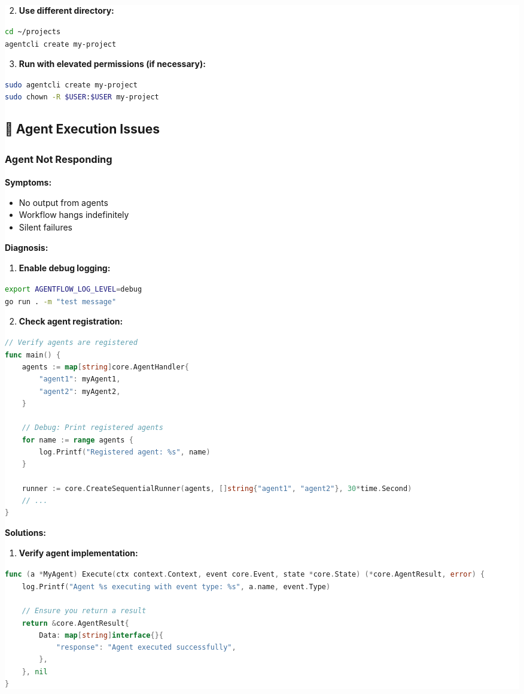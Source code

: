 2. **Use different directory:**
```bash
cd ~/projects
agentcli create my-project
```

3. **Run with elevated permissions (if necessary):**
```bash
sudo agentcli create my-project
sudo chown -R $USER:$USER my-project
```

## 🤖 Agent Execution Issues

### Agent Not Responding

**Symptoms:**
- No output from agents
- Workflow hangs indefinitely
- Silent failures

**Diagnosis:**

1. **Enable debug logging:**
```bash
export AGENTFLOW_LOG_LEVEL=debug
go run . -m "test message"
```

2. **Check agent registration:**
```go
// Verify agents are registered
func main() {
    agents := map[string]core.AgentHandler{
        "agent1": myAgent1,
        "agent2": myAgent2,
    }
    
    // Debug: Print registered agents
    for name := range agents {
        log.Printf("Registered agent: %s", name)
    }
    
    runner := core.CreateSequentialRunner(agents, []string{"agent1", "agent2"}, 30*time.Second)
    // ...
}
```

**Solutions:**

1. **Verify agent implementation:**
```go
func (a *MyAgent) Execute(ctx context.Context, event core.Event, state *core.State) (*core.AgentResult, error) {
    log.Printf("Agent %s executing with event type: %s", a.name, event.Type)
    
    // Ensure you return a result
    return &core.AgentResult{
        Data: map[string]interface{}{
            "response": "Agent executed successfully",
        },
    }, nil
}
```
